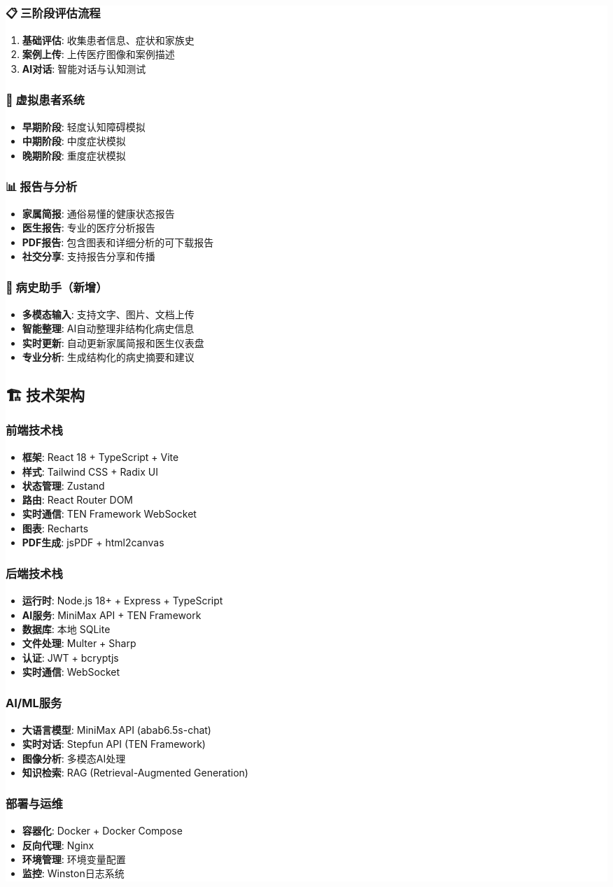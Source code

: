 ### 📋 三阶段评估流程
1. **基础评估**: 收集患者信息、症状和家族史
2. **案例上传**: 上传医疗图像和案例描述
3. **AI对话**: 智能对话与认知测试

### 👥 虚拟患者系统
- **早期阶段**: 轻度认知障碍模拟
- **中期阶段**: 中度症状模拟
- **晚期阶段**: 重度症状模拟

### 📊 报告与分析
- **家属简报**: 通俗易懂的健康状态报告
- **医生报告**: 专业的医疗分析报告
- **PDF报告**: 包含图表和详细分析的可下载报告
- **社交分享**: 支持报告分享和传播

### 🏥 病史助手（新增）
- **多模态输入**: 支持文字、图片、文档上传
- **智能整理**: AI自动整理非结构化病史信息
- **实时更新**: 自动更新家属简报和医生仪表盘
- **专业分析**: 生成结构化的病史摘要和建议

## 🏗️ 技术架构

### 前端技术栈
- **框架**: React 18 + TypeScript + Vite
- **样式**: Tailwind CSS + Radix UI
- **状态管理**: Zustand
- **路由**: React Router DOM
- **实时通信**: TEN Framework WebSocket
- **图表**: Recharts
- **PDF生成**: jsPDF + html2canvas

### 后端技术栈
- **运行时**: Node.js 18+ + Express + TypeScript
- **AI服务**: MiniMax API + TEN Framework
- **数据库**: 本地 SQLite
- **文件处理**: Multer + Sharp
- **认证**: JWT + bcryptjs
- **实时通信**: WebSocket

### AI/ML服务
- **大语言模型**: MiniMax API (abab6.5s-chat)
- **实时对话**: Stepfun API (TEN Framework)
- **图像分析**: 多模态AI处理
- **知识检索**: RAG (Retrieval-Augmented Generation)

### 部署与运维
- **容器化**: Docker + Docker Compose
- **反向代理**: Nginx
- **环境管理**: 环境变量配置
- **监控**: Winston日志系统
